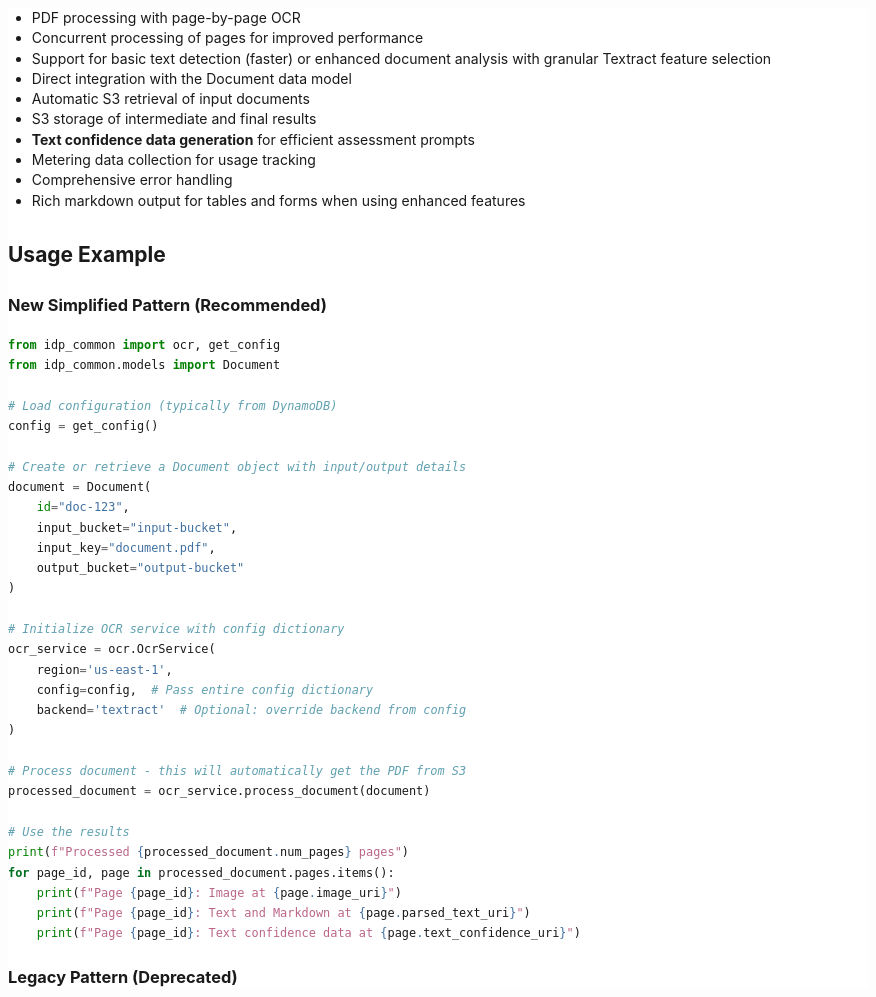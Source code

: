 - PDF processing with page-by-page OCR
- Concurrent processing of pages for improved performance
- Support for basic text detection (faster) or enhanced document analysis with granular Textract feature selection
- Direct integration with the Document data model
- Automatic S3 retrieval of input documents
- S3 storage of intermediate and final results
- **Text confidence data generation** for efficient assessment prompts
- Metering data collection for usage tracking
- Comprehensive error handling
- Rich markdown output for tables and forms when using enhanced features

## Usage Example

### New Simplified Pattern (Recommended)

```python
from idp_common import ocr, get_config
from idp_common.models import Document

# Load configuration (typically from DynamoDB)
config = get_config()

# Create or retrieve a Document object with input/output details
document = Document(
    id="doc-123",
    input_bucket="input-bucket",
    input_key="document.pdf",
    output_bucket="output-bucket"
)

# Initialize OCR service with config dictionary
ocr_service = ocr.OcrService(
    region='us-east-1',
    config=config,  # Pass entire config dictionary
    backend='textract'  # Optional: override backend from config
)

# Process document - this will automatically get the PDF from S3
processed_document = ocr_service.process_document(document)

# Use the results
print(f"Processed {processed_document.num_pages} pages")
for page_id, page in processed_document.pages.items():
    print(f"Page {page_id}: Image at {page.image_uri}")
    print(f"Page {page_id}: Text and Markdown at {page.parsed_text_uri}")
    print(f"Page {page_id}: Text confidence data at {page.text_confidence_uri}")
```

### Legacy Pattern (Deprecated)
